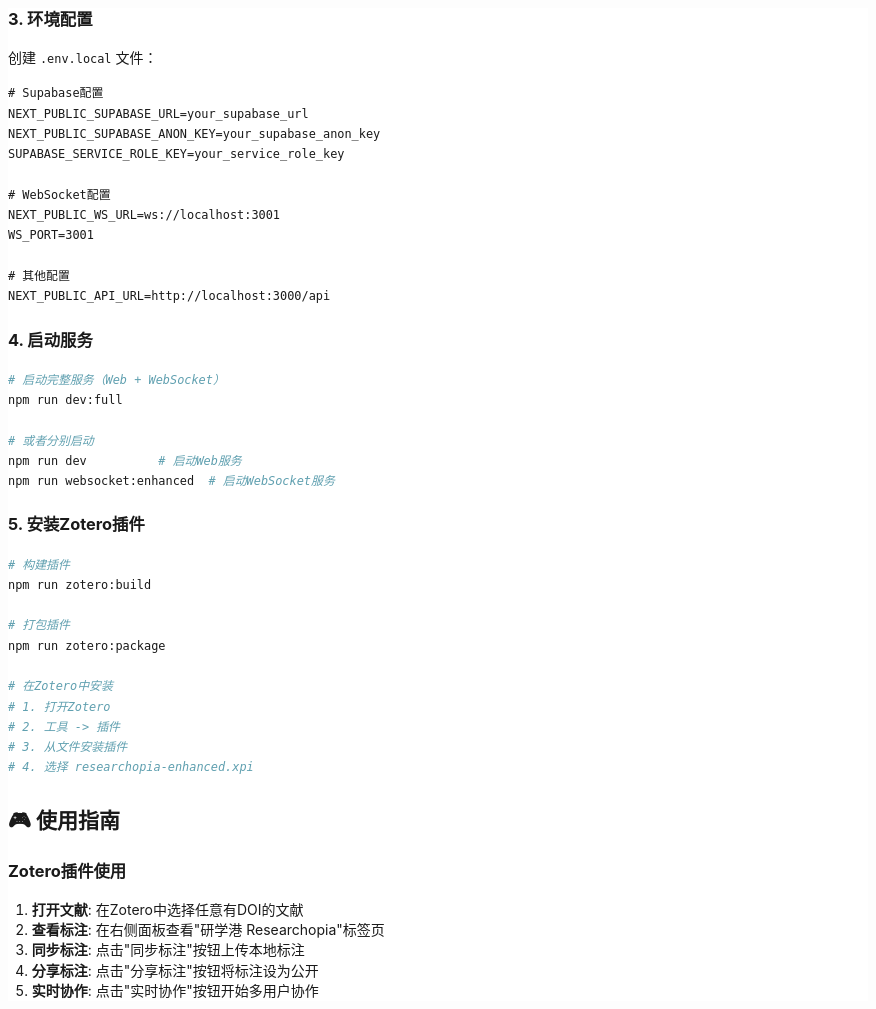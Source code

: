 ### 3. 环境配置

创建 `.env.local` 文件：

```env
# Supabase配置
NEXT_PUBLIC_SUPABASE_URL=your_supabase_url
NEXT_PUBLIC_SUPABASE_ANON_KEY=your_supabase_anon_key
SUPABASE_SERVICE_ROLE_KEY=your_service_role_key

# WebSocket配置
NEXT_PUBLIC_WS_URL=ws://localhost:3001
WS_PORT=3001

# 其他配置
NEXT_PUBLIC_API_URL=http://localhost:3000/api
```

### 4. 启动服务

```bash
# 启动完整服务（Web + WebSocket）
npm run dev:full

# 或者分别启动
npm run dev          # 启动Web服务
npm run websocket:enhanced  # 启动WebSocket服务
```

### 5. 安装Zotero插件

```bash
# 构建插件
npm run zotero:build

# 打包插件
npm run zotero:package

# 在Zotero中安装
# 1. 打开Zotero
# 2. 工具 -> 插件
# 3. 从文件安装插件
# 4. 选择 researchopia-enhanced.xpi
```

## 🎮 使用指南

### Zotero插件使用

1. **打开文献**: 在Zotero中选择任意有DOI的文献
2. **查看标注**: 在右侧面板查看"研学港 Researchopia"标签页
3. **同步标注**: 点击"同步标注"按钮上传本地标注
4. **分享标注**: 点击"分享标注"按钮将标注设为公开
5. **实时协作**: 点击"实时协作"按钮开始多用户协作
